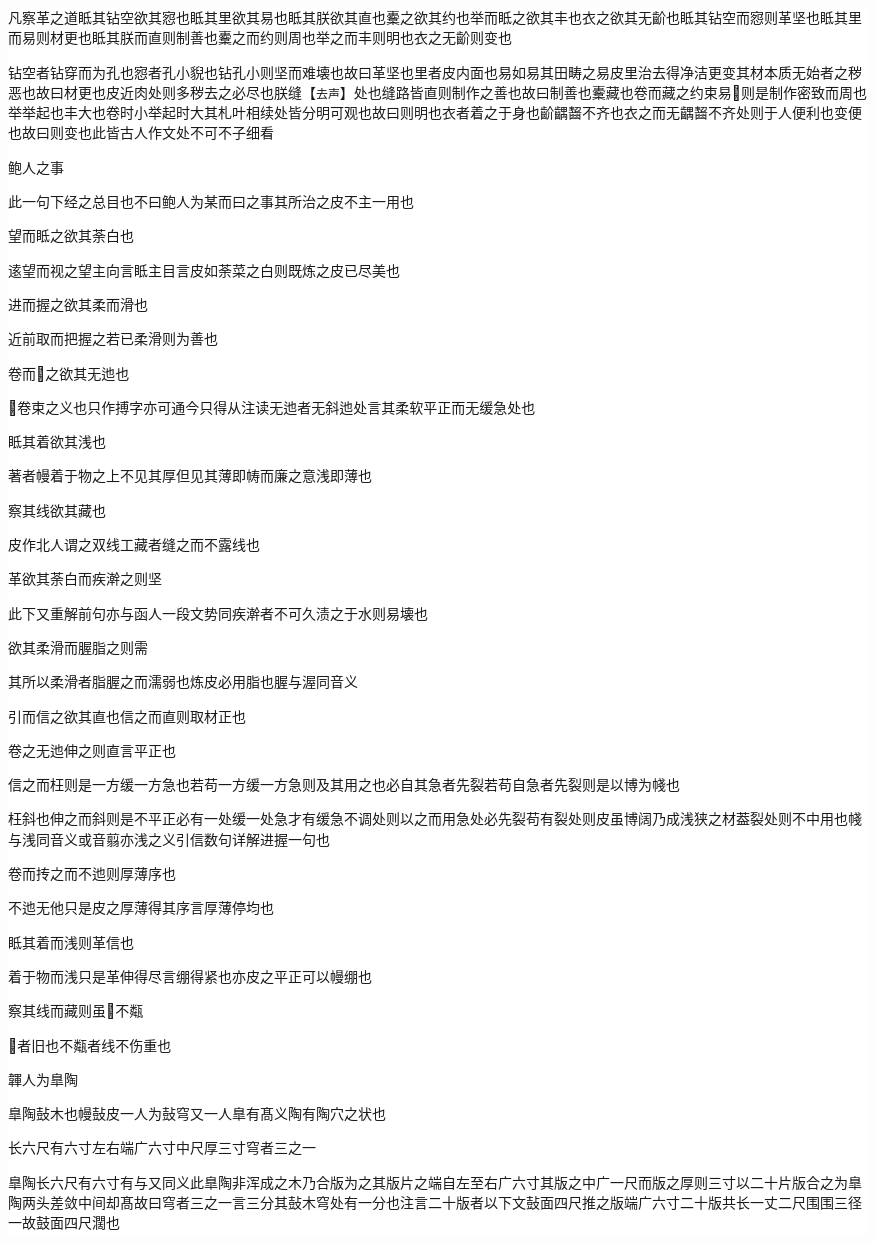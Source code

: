 凡察革之道眡其钻空欲其惌也眡其里欲其易也眡其朕欲其直也櫜之欲其约也举而眡之欲其丰也衣之欲其无齘也眡其钻空而惌则革坚也眡其里而易则材更也眡其朕而直则制善也櫜之而约则周也举之而丰则明也衣之无齘则变也  

钻空者钻穿而为孔也惌者孔小貎也钻孔小则坚而难壊也故曰革坚也里者皮内面也易如易其田畴之易皮里治去得净洁更变其材本质无始者之秽恶也故曰材更也皮近肉处则多秽去之必尽也朕缝【`去声`】处也缝路皆直则制作之善也故曰制善也櫜藏也卷而藏之约束易则是制作密致而周也举举起也丰大也卷时小举起时大其札叶相续处皆分明可观也故曰则明也衣者着之于身也齘齵齧不齐也衣之而无齵齧不齐处则于人便利也变便也故曰则变也此皆古人作文处不可不子细看  

鲍人之事  

此一句下经之总目也不曰鲍人为某而曰之事其所治之皮不主一用也  

望而眡之欲其荼白也  

逺望而视之望主向言眡主目言皮如荼菜之白则既炼之皮已尽美也  

进而握之欲其柔而滑也  

近前取而把握之若已柔滑则为善也  

卷而之欲其无迆也  

卷束之义也只作搏字亦可通今只得从注读无迆者无斜迆处言其柔软平正而无缓急处也  

眡其着欲其浅也  

著者幔着于物之上不见其厚但见其薄即帱而廉之意浅即薄也  

察其线欲其藏也  

皮作北人谓之双线工藏者缝之而不露线也  

革欲其荼白而疾澣之则坚  

此下又重解前句亦与函人一段文势同疾澣者不可久渍之于水则易壊也  

欲其柔滑而腛脂之则需  

其所以柔滑者脂腛之而濡弱也炼皮必用脂也腛与渥同音义  

引而信之欲其直也信之而直则取材正也  

卷之无迆伸之则直言平正也  

信之而枉则是一方缓一方急也若苟一方缓一方急则及其用之也必自其急者先裂若苟自急者先裂则是以博为帴也  

枉斜也伸之而斜则是不平正必有一处缓一处急才有缓急不调处则以之而用急处必先裂苟有裂处则皮虽博阔乃成浅狭之材葢裂处则不中用也帴与浅同音义或音翦亦浅之义引信数句详解进握一句也  

卷而抟之而不迆则厚薄序也  

不迆无他只是皮之厚薄得其序言厚薄停均也  

眡其着而浅则革信也  

着于物而浅只是革伸得尽言绷得紧也亦皮之平正可以幔绷也  

察其线而藏则虽不甐  

者旧也不甐者线不伤重也  

韗人为臯陶  

臯陶鼔木也幔鼔皮一人为鼔穹又一人臯有髙义陶有陶穴之状也  

长六尺有六寸左右端广六寸中尺厚三寸穹者三之一  

臯陶长六尺有六寸有与又同义此臯陶非浑成之木乃合版为之其版片之端自左至右广六寸其版之中广一尺而版之厚则三寸以二十片版合之为臯陶两头差敛中间却髙故曰穹者三之一言三分其鼔木穹处有一分也注言二十版者以下文鼔面四尺推之版端广六寸二十版共长一丈二尺围围三径一故鼓面四尺濶也  
